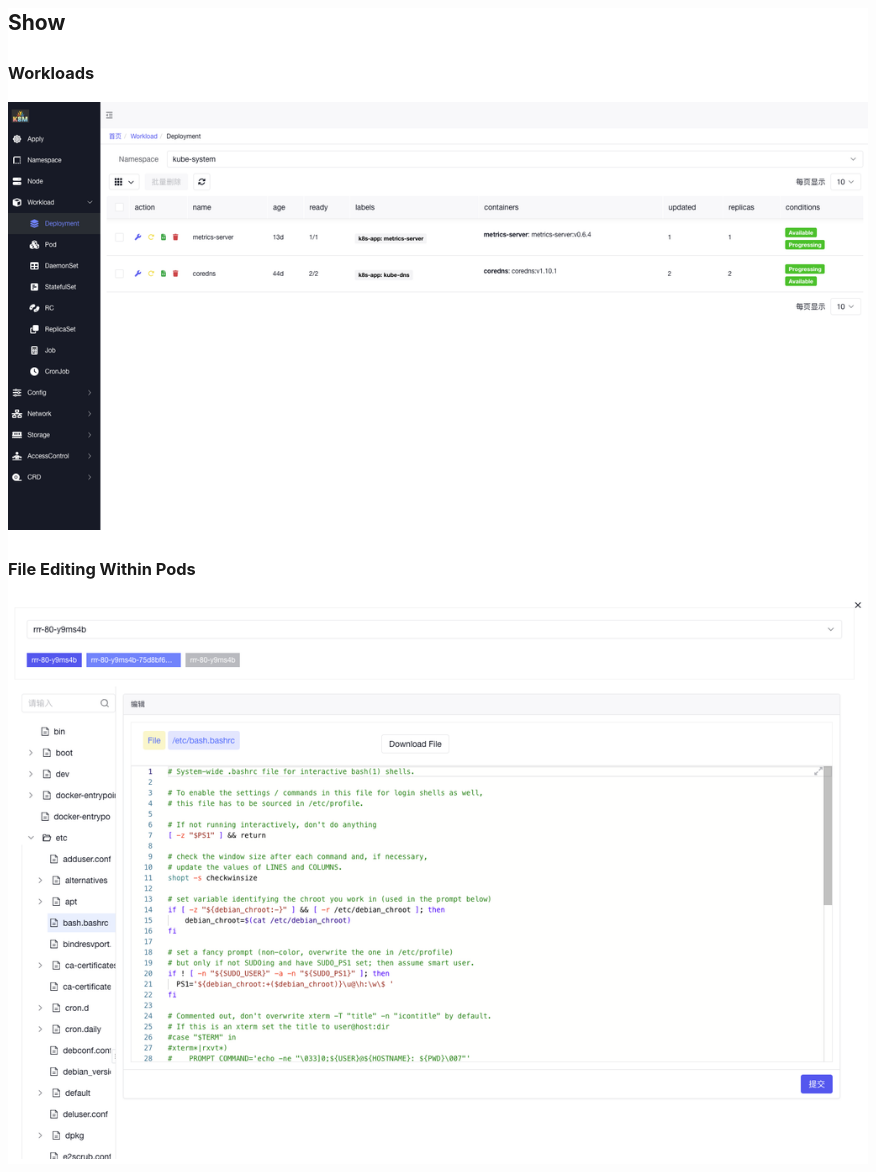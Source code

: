 
## **Show**

### Workloads
![workload](images/workload.png)

### File Editing Within Pods
![file-edit](images/file-edit.png)
